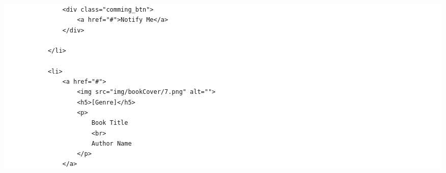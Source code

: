                     <div class="comming_btn">
                        <a href="#">Notify Me</a>
                    </div>

                </li>

                <li>
                    <a href="#">
                        <img src="img/bookCover/7.png" alt="">
                        <h5>[Genre]</h5>
                        <p>
                            Book Title
                            <br>
                            Author Name
                        </p>
                    </a>
